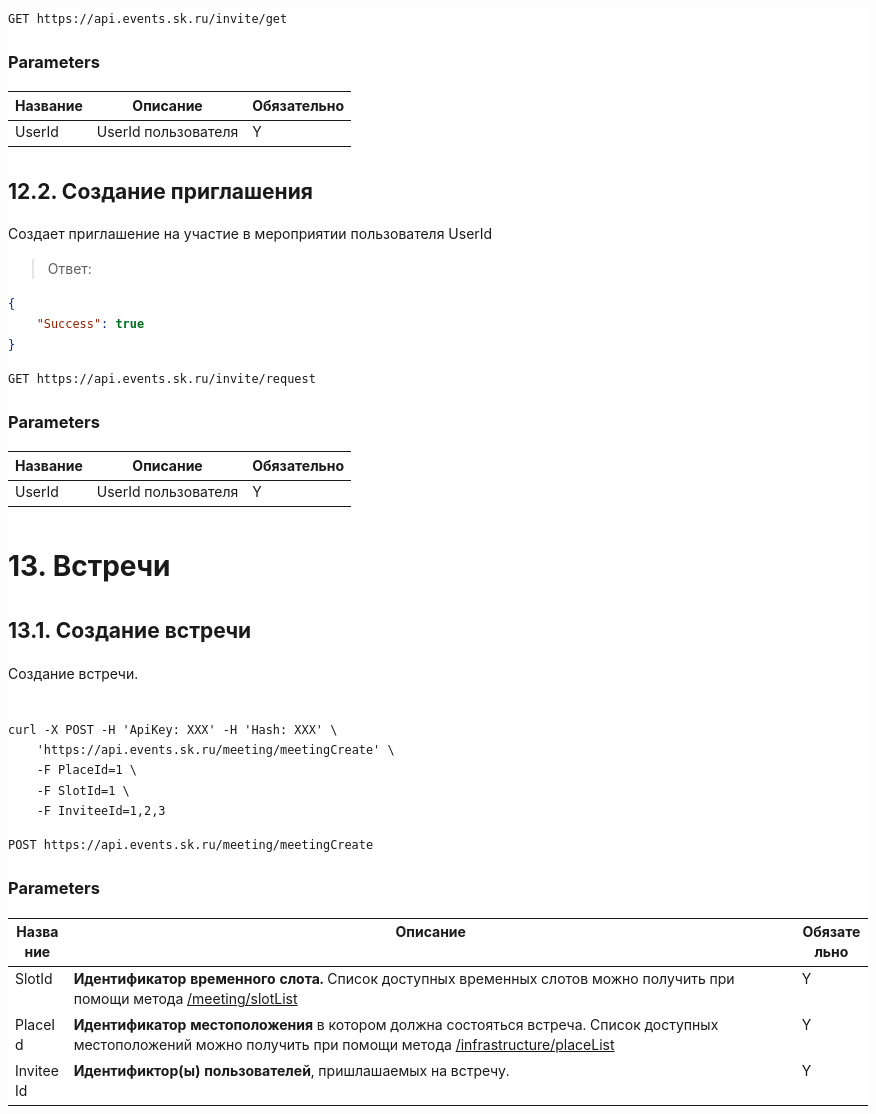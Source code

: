 `GET https://api.events.sk.ru/invite/get` 
### Parameters
Название | Описание | Обязательно
-------- | -------- | -----------
UserId | UserId пользователя | Y


## 12.2. Создание приглашения
Создает приглашение на участие в мероприятии пользователя UserId


> Ответ: 

```json
{
    "Success": true
}
```

`GET https://api.events.sk.ru/invite/request` 
### Parameters
Название | Описание | Обязательно
-------- | -------- | -----------
UserId | UserId пользователя | Y


# 13. Встречи



## 13.1. Создание встречи
Создание встречи.


```shell

curl -X POST -H 'ApiKey: XXX' -H 'Hash: XXX' \
    'https://api.events.sk.ru/meeting/meetingCreate' \
    -F PlaceId=1 \
    -F SlotId=1 \
    -F InviteeId=1,2,3

```

`POST https://api.events.sk.ru/meeting/meetingCreate` 
### Parameters
Название | Описание | Обязательно
-------- | -------- | -----------
SlotId | <b>Идентификатор временного слота.</b> Cписок доступных временных слотов можно получить при помощи метода <a href='?shell#14-12'>/meeting/slotList</a> | Y
PlaceId | <b>Идентификатор местоположения</b> в котором должна состояться встреча. Список доступных местоположений можно получить при помощи метода <a href='?shell#11-1'>/infrastructure/placeList</a> | Y
InviteeId | <b>Идентификтор(ы) пользователей</b>, пришлашаемых на встречу. | Y

